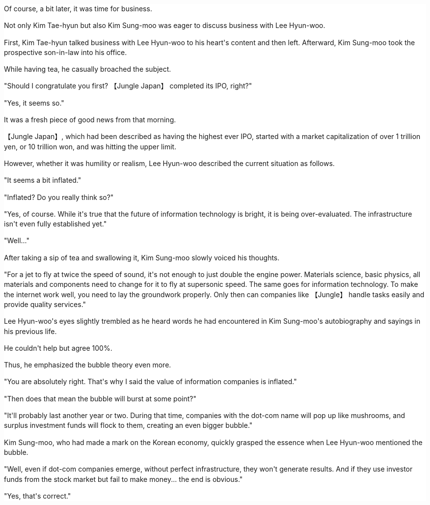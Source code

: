 Of course, a bit later, it was time for business.

Not only Kim Tae-hyun but also Kim Sung-moo was eager to discuss business with Lee Hyun-woo.

First, Kim Tae-hyun talked business with Lee Hyun-woo to his heart's content and then left. Afterward, Kim Sung-moo took the prospective son-in-law into his office.

While having tea, he casually broached the subject.

"Should I congratulate you first? 【Jungle Japan】 completed its IPO, right?"

"Yes, it seems so."

It was a fresh piece of good news from that morning.

【Jungle Japan】, which had been described as having the highest ever IPO, started with a market capitalization of over 1 trillion yen, or 10 trillion won, and was hitting the upper limit.

However, whether it was humility or realism, Lee Hyun-woo described the current situation as follows.

"It seems a bit inflated."

"Inflated? Do you really think so?"

"Yes, of course. While it's true that the future of information technology is bright, it is being over-evaluated. The infrastructure isn't even fully established yet."

"Well..."

After taking a sip of tea and swallowing it, Kim Sung-moo slowly voiced his thoughts.

"For a jet to fly at twice the speed of sound, it's not enough to just double the engine power. Materials science, basic physics, all materials and components need to change for it to fly at supersonic speed. The same goes for information technology. To make the internet work well, you need to lay the groundwork properly. Only then can companies like 【Jungle】 handle tasks easily and provide quality services."

Lee Hyun-woo's eyes slightly trembled as he heard words he had encountered in Kim Sung-moo's autobiography and sayings in his previous life.

He couldn't help but agree 100%.

Thus, he emphasized the bubble theory even more.

"You are absolutely right. That's why I said the value of information companies is inflated."

"Then does that mean the bubble will burst at some point?"

"It'll probably last another year or two. During that time, companies with the dot-com name will pop up like mushrooms, and surplus investment funds will flock to them, creating an even bigger bubble."

Kim Sung-moo, who had made a mark on the Korean economy, quickly grasped the essence when Lee Hyun-woo mentioned the bubble.

"Well, even if dot-com companies emerge, without perfect infrastructure, they won't generate results. And if they use investor funds from the stock market but fail to make money... the end is obvious."

"Yes, that's correct."

